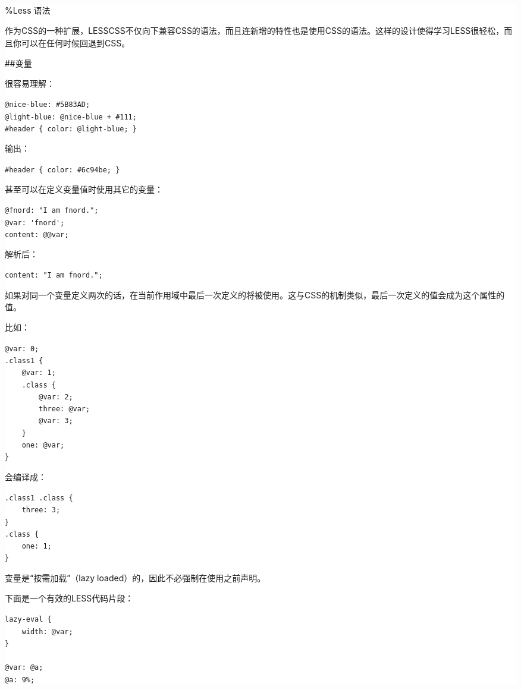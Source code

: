 %Less 语法

作为CSS的一种扩展，LESSCSS不仅向下兼容CSS的语法，而且连新增的特性也是使用CSS的语法。这样的设计使得学习LESS很轻松，而且你可以在任何时候回退到CSS。

##变量

很容易理解：

    @nice-blue: #5B83AD;
    @light-blue: @nice-blue + #111;
    #header { color: @light-blue; }

输出：

    #header { color: #6c94be; }

甚至可以在定义变量值时使用其它的变量：

    @fnord: "I am fnord.";
    @var: 'fnord';
    content: @@var;

解析后：

    content: "I am fnord.";

如果对同一个变量定义两次的话，在当前作用域中最后一次定义的将被使用。这与CSS的机制类似，最后一次定义的值会成为这个属性的值。

比如：

    @var: 0;
    .class1 {
        @var: 1;
        .class {
            @var: 2;
            three: @var;
            @var: 3;
        }
        one: @var;
    }

会编译成：

    .class1 .class {
        three: 3;
    }
    .class {
        one: 1;
    }

变量是“按需加载”（lazy loaded）的，因此不必强制在使用之前声明。

下面是一个有效的LESS代码片段：

    lazy-eval {
        width: @var;
    }
    
    @var: @a;
    @a: 9%;
